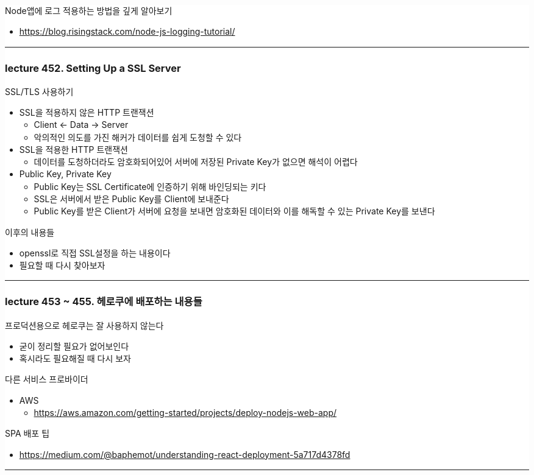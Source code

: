 Node앱에 로그 적용하는 방법을 깊게 알아보기
* https://blog.risingstack.com/node-js-logging-tutorial/

---

### lecture 452. Setting Up a SSL Server

SSL/TLS 사용하기
* SSL을 적용하지 않은 HTTP 트랜잭션
  - Client <- Data -> Server
  - 악의적인 의도를 가진 해커가 데이터를 쉽게 도청할 수 있다
* SSL을 적용한 HTTP 트랜잭션
  - 데이터를 도청하더라도 암호화되어있어 서버에 저장된 Private Key가 없으면 해석이 어렵다
* Public Key, Private Key
  - Public Key는 SSL Certificate에 인증하기 위해 바인딩되는 키다
  - SSL은 서버에서 받은 Public Key를 Client에 보내준다
  - Public Key를 받은 Client가 서버에 요청을 보내면 암호화된 데이터와 이를 해독할 수 있는 Private Key를 보낸다

이후의 내용들
* openssl로 직접 SSL설정을 하는 내용이다
* 필요할 때 다시 찾아보자

---

### lecture 453 ~ 455. 헤로쿠에 배포하는 내용들

프로덕션용으로 헤로쿠는 잘 사용하지 않는다
* 굳이 정리할 필요가 없어보인다
* 혹시라도 필요해질 때 다시 보자

다른 서비스 프로바이더
* AWS
  - https://aws.amazon.com/getting-started/projects/deploy-nodejs-web-app/

SPA 배포 팁
* https://medium.com/@baphemot/understanding-react-deployment-5a717d4378fd

---